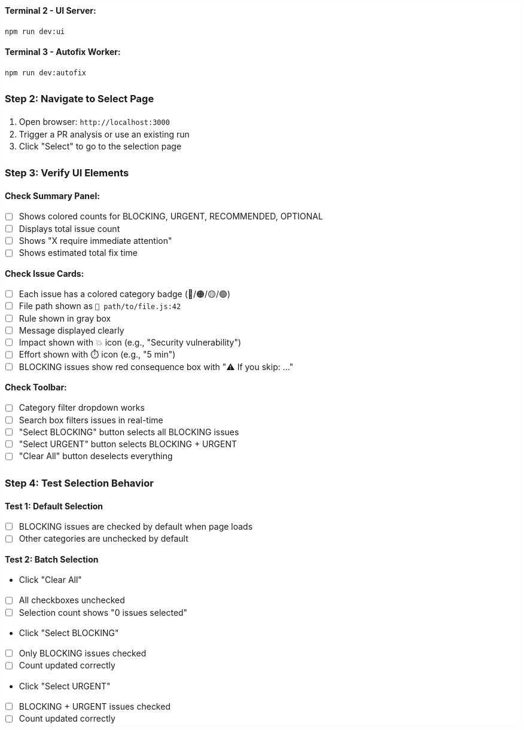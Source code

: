 **Terminal 2 - UI Server:**
```bash
npm run dev:ui
```

**Terminal 3 - Autofix Worker:**
```bash
npm run dev:autofix
```

### Step 2: Navigate to Select Page

1. Open browser: `http://localhost:3000`
2. Trigger a PR analysis or use an existing run
3. Click "Select" to go to the selection page

### Step 3: Verify UI Elements

**Check Summary Panel:**
- [ ] Shows colored counts for BLOCKING, URGENT, RECOMMENDED, OPTIONAL
- [ ] Displays total issue count
- [ ] Shows "X require immediate attention"
- [ ] Shows estimated total fix time

**Check Issue Cards:**
- [ ] Each issue has a colored category badge (🔴/🟠/🟡/🟢)
- [ ] File path shown as `📁 path/to/file.js:42`
- [ ] Rule shown in gray box
- [ ] Message displayed clearly
- [ ] Impact shown with 💥 icon (e.g., "Security vulnerability")
- [ ] Effort shown with ⏱️ icon (e.g., "5 min")
- [ ] BLOCKING issues show red consequence box with "⚠️ If you skip: ..."

**Check Toolbar:**
- [ ] Category filter dropdown works
- [ ] Search box filters issues in real-time
- [ ] "Select BLOCKING" button selects all BLOCKING issues
- [ ] "Select URGENT" button selects BLOCKING + URGENT
- [ ] "Clear All" button deselects everything

### Step 4: Test Selection Behavior

**Test 1: Default Selection**
- [ ] BLOCKING issues are checked by default when page loads
- [ ] Other categories are unchecked by default

**Test 2: Batch Selection**
- Click "Clear All"
- [ ] All checkboxes unchecked
- [ ] Selection count shows "0 issues selected"
- Click "Select BLOCKING"
- [ ] Only BLOCKING issues checked
- [ ] Count updated correctly
- Click "Select URGENT"
- [ ] BLOCKING + URGENT issues checked
- [ ] Count updated correctly
